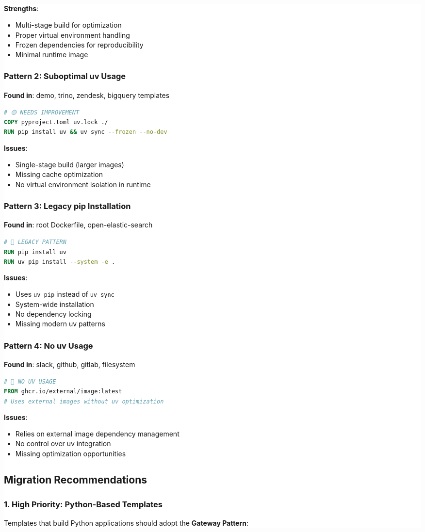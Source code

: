 **Strengths**:
- Multi-stage build for optimization
- Proper virtual environment handling
- Frozen dependencies for reproducibility
- Minimal runtime image

### Pattern 2: Suboptimal uv Usage
**Found in**: demo, trino, zendesk, bigquery templates

```dockerfile
# 🟡 NEEDS IMPROVEMENT
COPY pyproject.toml uv.lock ./
RUN pip install uv && uv sync --frozen --no-dev
```

**Issues**:
- Single-stage build (larger images)
- Missing cache optimization
- No virtual environment isolation in runtime

### Pattern 3: Legacy pip Installation
**Found in**: root Dockerfile, open-elastic-search

```dockerfile
# 🔴 LEGACY PATTERN
RUN pip install uv
RUN uv pip install --system -e .
```

**Issues**:
- Uses `uv pip` instead of `uv sync`
- System-wide installation
- No dependency locking
- Missing modern uv patterns

### Pattern 4: No uv Usage
**Found in**: slack, github, gitlab, filesystem

```dockerfile
# 🔴 NO UV USAGE
FROM ghcr.io/external/image:latest
# Uses external images without uv optimization
```

**Issues**:
- Relies on external image dependency management
- No control over uv integration
- Missing optimization opportunities

## Migration Recommendations

### 1. **High Priority: Python-Based Templates**

Templates that build Python applications should adopt the **Gateway Pattern**:
